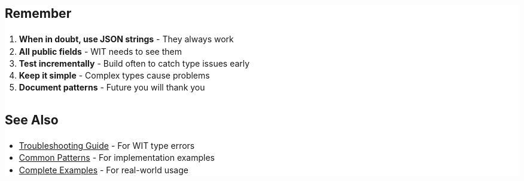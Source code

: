 ## Remember

1. **When in doubt, use JSON strings** - They always work
2. **All public fields** - WIT needs to see them
3. **Test incrementally** - Build often to catch type issues early
4. **Keep it simple** - Complex types cause problems
5. **Document patterns** - Future you will thank you

## See Also

- [Troubleshooting Guide](./02-TROUBLESHOOTING.md#error-found-types-used-that-are-neither-wit-built-ins-nor-defined-locally) - For WIT type errors
- [Common Patterns](./01-COMMON-PATTERNS.md) - For implementation examples
- [Complete Examples](./07-COMPLETE-EXAMPLES.md) - For real-world usage
